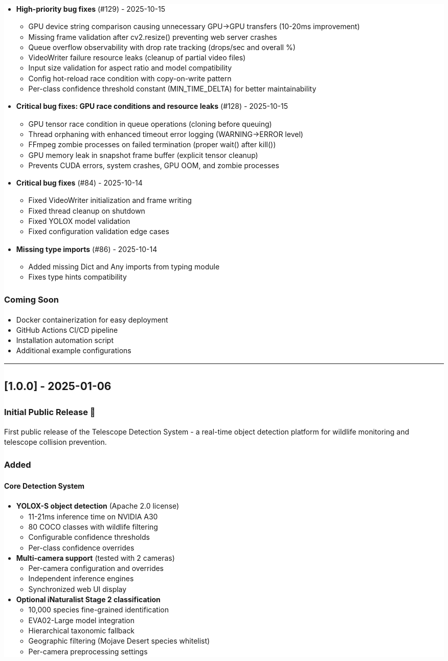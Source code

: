 - **High-priority bug fixes** (#129) - 2025-10-15
  - GPU device string comparison causing unnecessary GPU→GPU transfers (10-20ms improvement)
  - Missing frame validation after cv2.resize() preventing web server crashes
  - Queue overflow observability with drop rate tracking (drops/sec and overall %)
  - VideoWriter failure resource leaks (cleanup of partial video files)
  - Input size validation for aspect ratio and model compatibility
  - Config hot-reload race condition with copy-on-write pattern
  - Per-class confidence threshold constant (MIN_TIME_DELTA) for better maintainability

- **Critical bug fixes: GPU race conditions and resource leaks** (#128) - 2025-10-15
  - GPU tensor race condition in queue operations (cloning before queuing)
  - Thread orphaning with enhanced timeout error logging (WARNING→ERROR level)
  - FFmpeg zombie processes on failed termination (proper wait() after kill())
  - GPU memory leak in snapshot frame buffer (explicit tensor cleanup)
  - Prevents CUDA errors, system crashes, GPU OOM, and zombie processes

- **Critical bug fixes** (#84) - 2025-10-14
  - Fixed VideoWriter initialization and frame writing
  - Fixed thread cleanup on shutdown
  - Fixed YOLOX model validation
  - Fixed configuration validation edge cases

- **Missing type imports** (#86) - 2025-10-14
  - Added missing Dict and Any imports from typing module
  - Fixes type hints compatibility

### Coming Soon
- Docker containerization for easy deployment
- GitHub Actions CI/CD pipeline
- Installation automation script
- Additional example configurations

---

## [1.0.0] - 2025-01-06

### Initial Public Release 🎉

First public release of the Telescope Detection System - a real-time object detection platform for wildlife monitoring and telescope collision prevention.

### Added

#### Core Detection System
- **YOLOX-S object detection** (Apache 2.0 license)
  - 11-21ms inference time on NVIDIA A30
  - 80 COCO classes with wildlife filtering
  - Configurable confidence thresholds
  - Per-class confidence overrides
- **Multi-camera support** (tested with 2 cameras)
  - Per-camera configuration and overrides
  - Independent inference engines
  - Synchronized web UI display
- **Optional iNaturalist Stage 2 classification**
  - 10,000 species fine-grained identification
  - EVA02-Large model integration
  - Hierarchical taxonomic fallback
  - Geographic filtering (Mojave Desert species whitelist)
  - Per-camera preprocessing settings

